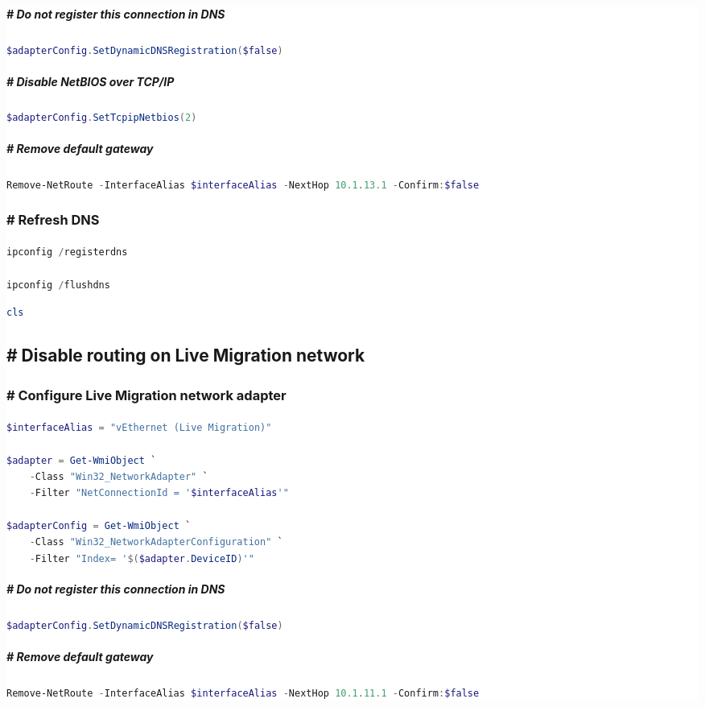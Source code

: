 ##### # Do not register this connection in DNS

```PowerShell
$adapterConfig.SetDynamicDNSRegistration($false)
```

##### # Disable NetBIOS over TCP/IP

```PowerShell
$adapterConfig.SetTcpipNetbios(2)
```

##### # Remove default gateway

```PowerShell
Remove-NetRoute -InterfaceAlias $interfaceAlias -NextHop 10.1.13.1 -Confirm:$false
```

### # Refresh DNS

```PowerShell
ipconfig /registerdns

ipconfig /flushdns
```

```PowerShell
cls
```

## # Disable routing on Live Migration network

### # Configure Live Migration network adapter

```PowerShell
$interfaceAlias = "vEthernet (Live Migration)"

$adapter = Get-WmiObject `
    -Class "Win32_NetworkAdapter" `
    -Filter "NetConnectionId = '$interfaceAlias'"

$adapterConfig = Get-WmiObject `
    -Class "Win32_NetworkAdapterConfiguration" `
    -Filter "Index= '$($adapter.DeviceID)'"
```

##### # Do not register this connection in DNS

```PowerShell
$adapterConfig.SetDynamicDNSRegistration($false)
```

##### # Remove default gateway

```PowerShell
Remove-NetRoute -InterfaceAlias $interfaceAlias -NextHop 10.1.11.1 -Confirm:$false
```
